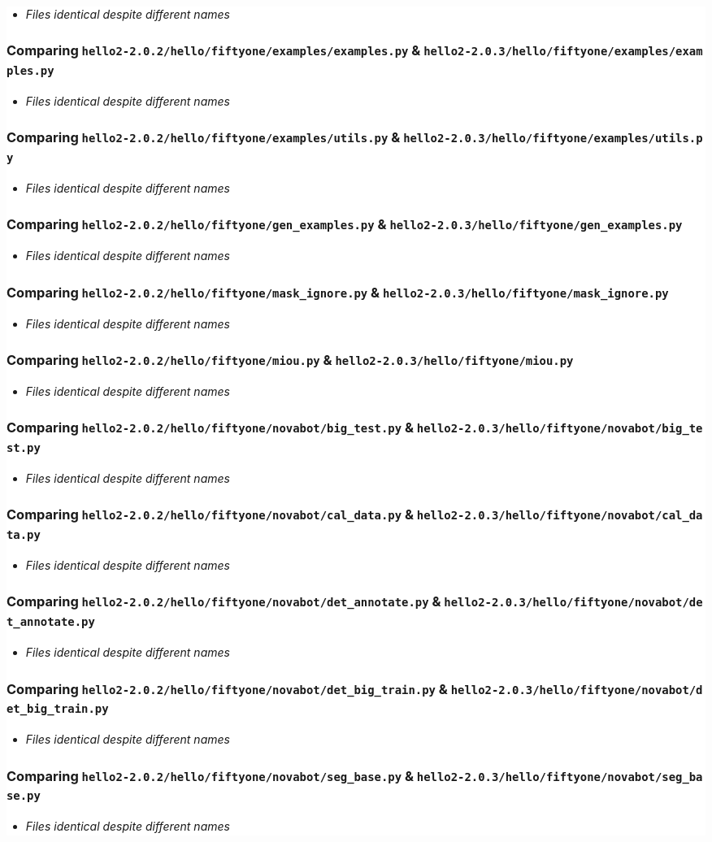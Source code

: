  * *Files identical despite different names*

### Comparing `hello2-2.0.2/hello/fiftyone/examples/examples.py` & `hello2-2.0.3/hello/fiftyone/examples/examples.py`

 * *Files identical despite different names*

### Comparing `hello2-2.0.2/hello/fiftyone/examples/utils.py` & `hello2-2.0.3/hello/fiftyone/examples/utils.py`

 * *Files identical despite different names*

### Comparing `hello2-2.0.2/hello/fiftyone/gen_examples.py` & `hello2-2.0.3/hello/fiftyone/gen_examples.py`

 * *Files identical despite different names*

### Comparing `hello2-2.0.2/hello/fiftyone/mask_ignore.py` & `hello2-2.0.3/hello/fiftyone/mask_ignore.py`

 * *Files identical despite different names*

### Comparing `hello2-2.0.2/hello/fiftyone/miou.py` & `hello2-2.0.3/hello/fiftyone/miou.py`

 * *Files identical despite different names*

### Comparing `hello2-2.0.2/hello/fiftyone/novabot/big_test.py` & `hello2-2.0.3/hello/fiftyone/novabot/big_test.py`

 * *Files identical despite different names*

### Comparing `hello2-2.0.2/hello/fiftyone/novabot/cal_data.py` & `hello2-2.0.3/hello/fiftyone/novabot/cal_data.py`

 * *Files identical despite different names*

### Comparing `hello2-2.0.2/hello/fiftyone/novabot/det_annotate.py` & `hello2-2.0.3/hello/fiftyone/novabot/det_annotate.py`

 * *Files identical despite different names*

### Comparing `hello2-2.0.2/hello/fiftyone/novabot/det_big_train.py` & `hello2-2.0.3/hello/fiftyone/novabot/det_big_train.py`

 * *Files identical despite different names*

### Comparing `hello2-2.0.2/hello/fiftyone/novabot/seg_base.py` & `hello2-2.0.3/hello/fiftyone/novabot/seg_base.py`

 * *Files identical despite different names*
